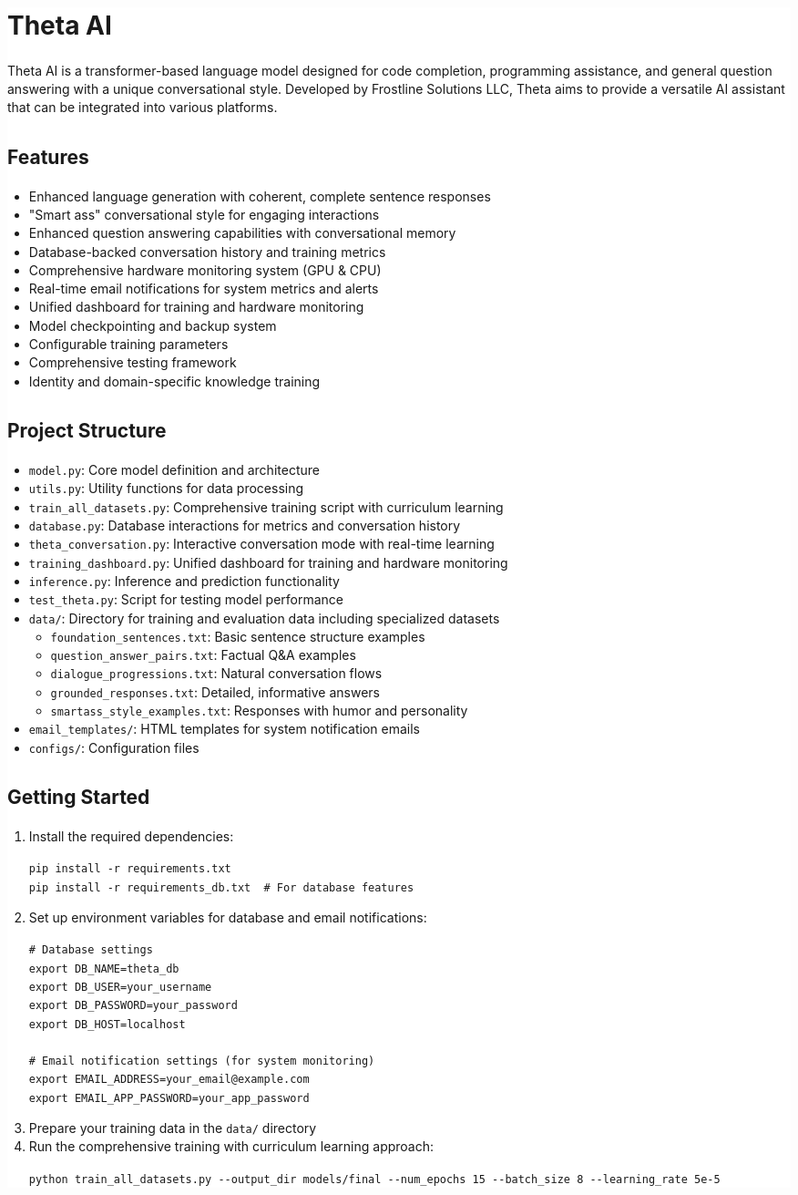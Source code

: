 # Theta AI

Theta AI is a transformer-based language model designed for code completion, programming assistance, and general question answering with a unique conversational style. Developed by Frostline Solutions LLC, Theta aims to provide a versatile AI assistant that can be integrated into various platforms.

## Features
- Enhanced language generation with coherent, complete sentence responses
- "Smart ass" conversational style for engaging interactions
- Enhanced question answering capabilities with conversational memory
- Database-backed conversation history and training metrics
- Comprehensive hardware monitoring system (GPU & CPU)
- Real-time email notifications for system metrics and alerts
- Unified dashboard for training and hardware monitoring
- Model checkpointing and backup system
- Configurable training parameters
- Comprehensive testing framework
- Identity and domain-specific knowledge training

## Project Structure
- `model.py`: Core model definition and architecture
- `utils.py`: Utility functions for data processing
- `train_all_datasets.py`: Comprehensive training script with curriculum learning
- `database.py`: Database interactions for metrics and conversation history
- `theta_conversation.py`: Interactive conversation mode with real-time learning
- `training_dashboard.py`: Unified dashboard for training and hardware monitoring
- `inference.py`: Inference and prediction functionality
- `test_theta.py`: Script for testing model performance
- `data/`: Directory for training and evaluation data including specialized datasets
  - `foundation_sentences.txt`: Basic sentence structure examples
  - `question_answer_pairs.txt`: Factual Q&A examples
  - `dialogue_progressions.txt`: Natural conversation flows
  - `grounded_responses.txt`: Detailed, informative answers
  - `smartass_style_examples.txt`: Responses with humor and personality
- `email_templates/`: HTML templates for system notification emails
- `configs/`: Configuration files

## Getting Started
1. Install the required dependencies:
   ```
   pip install -r requirements.txt
   pip install -r requirements_db.txt  # For database features
   ```
2. Set up environment variables for database and email notifications:
   ```
   # Database settings
   export DB_NAME=theta_db
   export DB_USER=your_username
   export DB_PASSWORD=your_password
   export DB_HOST=localhost
   
   # Email notification settings (for system monitoring)
   export EMAIL_ADDRESS=your_email@example.com
   export EMAIL_APP_PASSWORD=your_app_password

   ```
3. Prepare your training data in the `data/` directory
4. Run the comprehensive training with curriculum learning approach:
   ```
   python train_all_datasets.py --output_dir models/final --num_epochs 15 --batch_size 8 --learning_rate 5e-5
   ```